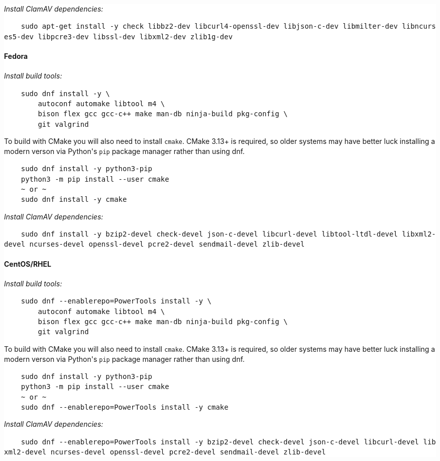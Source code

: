 *Install ClamAV dependencies:*
<pre>
    sudo apt-get install -y check libbz2-dev libcurl4-openssl-dev libjson-c-dev libmilter-dev libncurses5-dev libpcre3-dev libssl-dev libxml2-dev zlib1g-dev
</pre>

#### Fedora

*Install build tools:*
<pre>
    sudo dnf install -y \
        autoconf automake libtool m4 \
        bison flex gcc gcc-c++ make man-db ninja-build pkg-config \
        git valgrind
</pre>

To build with CMake you will also need to install `cmake`. CMake 3.13+ is required, so older systems may have better luck installing a modern verson via Python's `pip` package manager rather than using dnf.

<pre>
    sudo dnf install -y python3-pip
    python3 -m pip install --user cmake
    ~ or ~
    sudo dnf install -y cmake
</pre>

*Install ClamAV dependencies:*
<pre>
    sudo dnf install -y bzip2-devel check-devel json-c-devel libcurl-devel libtool-ltdl-devel libxml2-devel ncurses-devel openssl-devel pcre2-devel sendmail-devel zlib-devel
</pre>

#### CentOS/RHEL

*Install build tools:*
<pre>
    sudo dnf --enablerepo=PowerTools install -y \
        autoconf automake libtool m4 \
        bison flex gcc gcc-c++ make man-db ninja-build pkg-config \
        git valgrind
</pre>

To build with CMake you will also need to install `cmake`. CMake 3.13+ is required, so older systems may have better luck installing a modern verson via Python's `pip` package manager rather than using dnf.

<pre>
    sudo dnf install -y python3-pip
    python3 -m pip install --user cmake
    ~ or ~
    sudo dnf --enablerepo=PowerTools install -y cmake
</pre>

*Install ClamAV dependencies:*
<pre>
    sudo dnf --enablerepo=PowerTools install -y bzip2-devel check-devel json-c-devel libcurl-devel libxml2-devel ncurses-devel openssl-devel pcre2-devel sendmail-devel zlib-devel
</pre>
